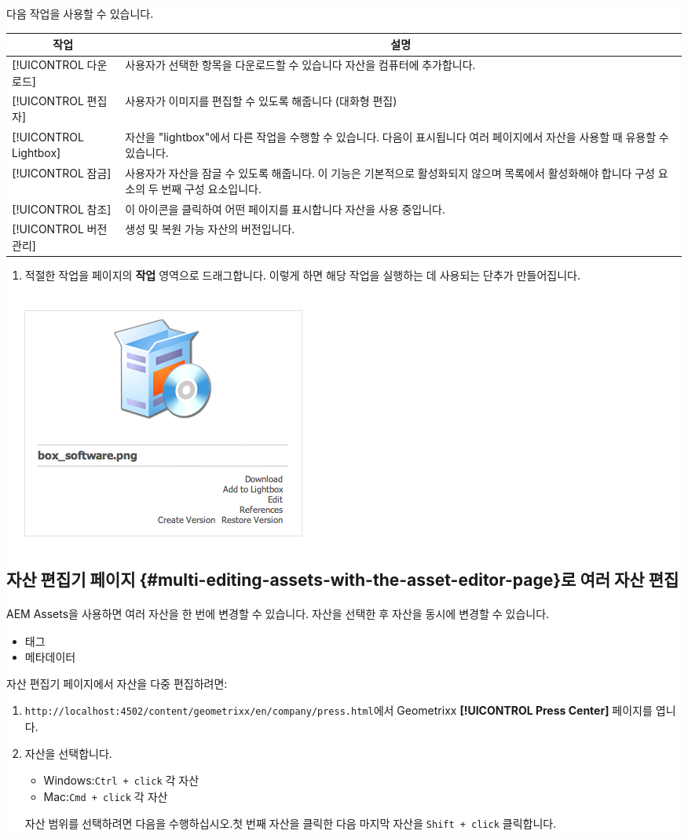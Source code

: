    다음 작업을 사용할 수 있습니다.

   | 작업 | 설명 |
   |---|---|
   | [!UICONTROL 다운로드] | 사용자가 선택한 항목을 다운로드할 수 있습니다   자산을 컴퓨터에 추가합니다. |
   | [!UICONTROL 편집자] | 사용자가 이미지를 편집할 수 있도록 해줍니다   (대화형 편집) |
   | [!UICONTROL Lightbox] | 자산을   &quot;lightbox&quot;에서 다른 작업을 수행할 수 있습니다. 다음이 표시됩니다   여러 페이지에서 자산을 사용할 때 유용할 수 있습니다. |
   | [!UICONTROL 잠금] | 사용자가 자산을 잠글 수 있도록 해줍니다. 이   기능은 기본적으로 활성화되지 않으며 목록에서 활성화해야 합니다   구성 요소의 두 번째 구성 요소입니다. |
   | [!UICONTROL 참조] | 이 아이콘을 클릭하여 어떤 페이지를 표시합니다   자산을 사용 중입니다. |
   | [!UICONTROL 버전 관리] | 생성 및 복원 가능   자산의 버전입니다. |

1. 적절한 작업을 페이지의 **작업** 영역으로 드래그합니다. 이렇게 하면 해당 작업을 실행하는 데 사용되는 단추가 만들어집니다.

![chlimage_1-393](assets/chlimage_1-393.png)

## 자산 편집기 페이지 {#multi-editing-assets-with-the-asset-editor-page}로 여러 자산 편집

AEM Assets을 사용하면 여러 자산을 한 번에 변경할 수 있습니다. 자산을 선택한 후 자산을 동시에 변경할 수 있습니다.

* 태그
* 메타데이터

자산 편집기 페이지에서 자산을 다중 편집하려면:

1. `http://localhost:4502/content/geometrixx/en/company/press.html`에서 Geometrixx **[!UICONTROL Press Center]** 페이지를 엽니다.
1. 자산을 선택합니다.

   * Windows:`Ctrl + click` 각 자산
   * Mac:`Cmd + click` 각 자산

   자산 범위를 선택하려면 다음을 수행하십시오.첫 번째 자산을 클릭한 다음 마지막 자산을 `Shift + click` 클릭합니다.
